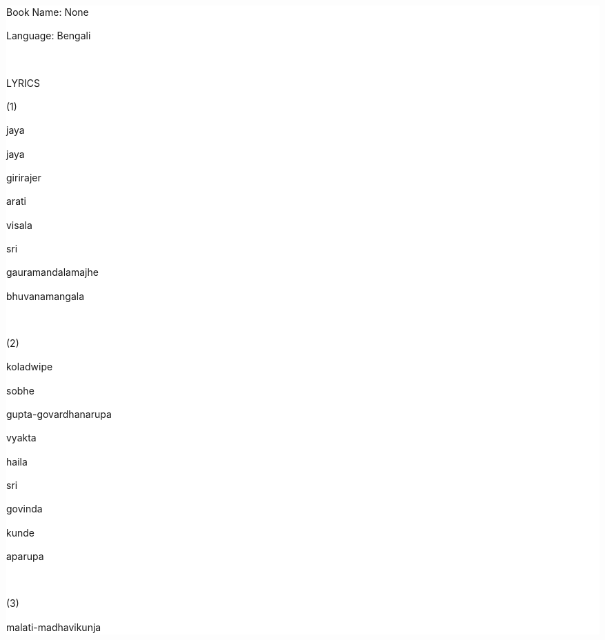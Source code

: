 Book Name: None


Language: 
Bengali




 


LYRICS


(1)


jaya
 
jaya
 
girirajer
 
arati
 
visala


sri
 
gauramandalamajhe
 
bhuvanamangala


 


(2)


koladwipe
 
sobhe
 
gupta-govardhanarupa


vyakta
 
haila
 
sri
 
govinda
 
kunde


aparupa


 


(3)


malati-madhavikunja

